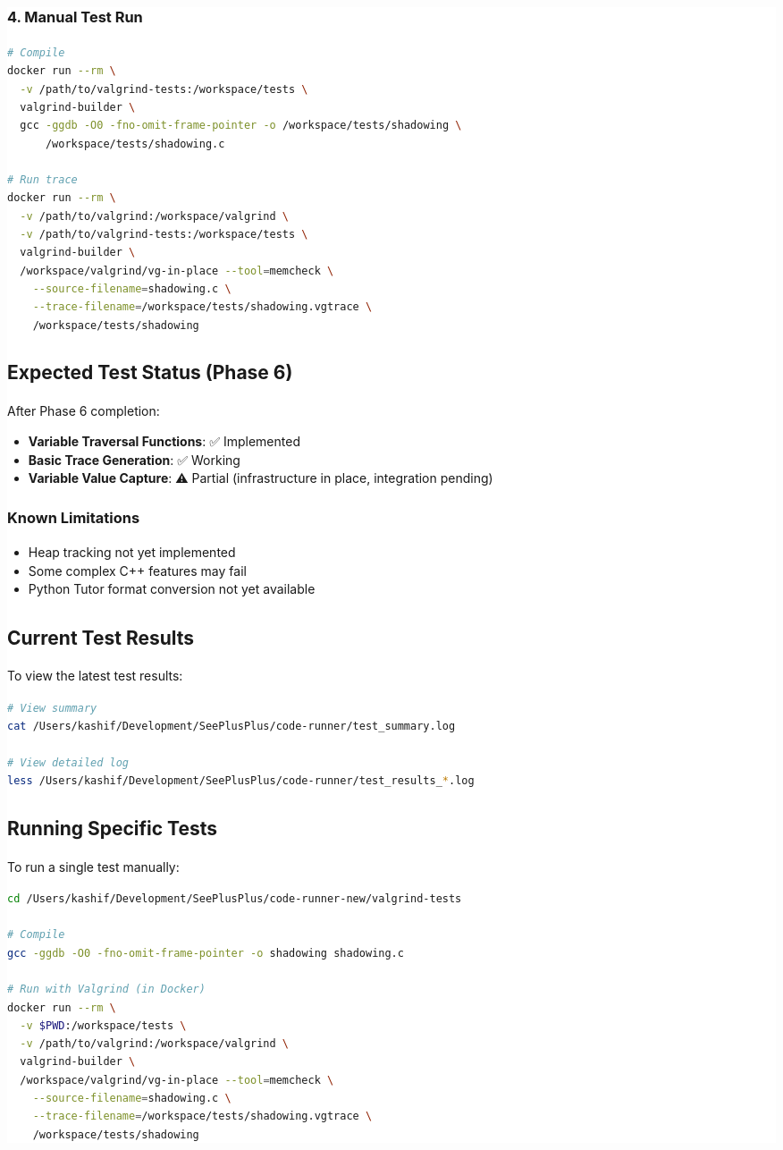 ### 4. Manual Test Run
```bash
# Compile
docker run --rm \
  -v /path/to/valgrind-tests:/workspace/tests \
  valgrind-builder \
  gcc -ggdb -O0 -fno-omit-frame-pointer -o /workspace/tests/shadowing \
      /workspace/tests/shadowing.c

# Run trace
docker run --rm \
  -v /path/to/valgrind:/workspace/valgrind \
  -v /path/to/valgrind-tests:/workspace/tests \
  valgrind-builder \
  /workspace/valgrind/vg-in-place --tool=memcheck \
    --source-filename=shadowing.c \
    --trace-filename=/workspace/tests/shadowing.vgtrace \
    /workspace/tests/shadowing
```

## Expected Test Status (Phase 6)

After Phase 6 completion:
- **Variable Traversal Functions**: ✅ Implemented
- **Basic Trace Generation**: ✅ Working
- **Variable Value Capture**: ⚠️  Partial (infrastructure in place, integration pending)

### Known Limitations
- Heap tracking not yet implemented
- Some complex C++ features may fail
- Python Tutor format conversion not yet available

## Current Test Results

To view the latest test results:
```bash
# View summary
cat /Users/kashif/Development/SeePlusPlus/code-runner/test_summary.log

# View detailed log
less /Users/kashif/Development/SeePlusPlus/code-runner/test_results_*.log
```

## Running Specific Tests

To run a single test manually:
```bash
cd /Users/kashif/Development/SeePlusPlus/code-runner-new/valgrind-tests

# Compile
gcc -ggdb -O0 -fno-omit-frame-pointer -o shadowing shadowing.c

# Run with Valgrind (in Docker)
docker run --rm \
  -v $PWD:/workspace/tests \
  -v /path/to/valgrind:/workspace/valgrind \
  valgrind-builder \
  /workspace/valgrind/vg-in-place --tool=memcheck \
    --source-filename=shadowing.c \
    --trace-filename=/workspace/tests/shadowing.vgtrace \
    /workspace/tests/shadowing
```
